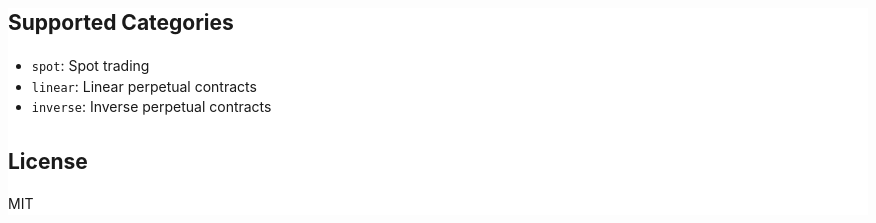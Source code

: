 ## Supported Categories

- `spot`: Spot trading
- `linear`: Linear perpetual contracts
- `inverse`: Inverse perpetual contracts

## License

MIT
